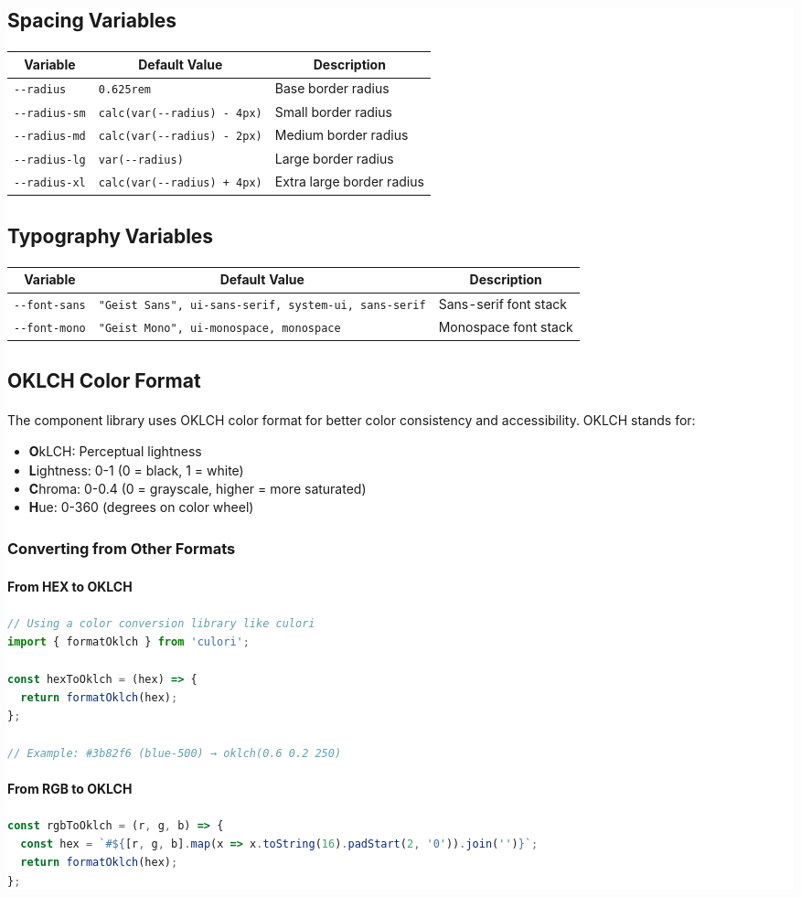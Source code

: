 ## Spacing Variables

| Variable | Default Value | Description |
|----------|---------------|-------------|
| `--radius` | `0.625rem` | Base border radius |
| `--radius-sm` | `calc(var(--radius) - 4px)` | Small border radius |
| `--radius-md` | `calc(var(--radius) - 2px)` | Medium border radius |
| `--radius-lg` | `var(--radius)` | Large border radius |
| `--radius-xl` | `calc(var(--radius) + 4px)` | Extra large border radius |

## Typography Variables

| Variable | Default Value | Description |
|----------|---------------|-------------|
| `--font-sans` | `"Geist Sans", ui-sans-serif, system-ui, sans-serif` | Sans-serif font stack |
| `--font-mono` | `"Geist Mono", ui-monospace, monospace` | Monospace font stack |

## OKLCH Color Format

The component library uses OKLCH color format for better color consistency and accessibility. OKLCH stands for:

- **O**kLCH: Perceptual lightness
- **L**ightness: 0-1 (0 = black, 1 = white)
- **C**hroma: 0-0.4 (0 = grayscale, higher = more saturated)
- **H**ue: 0-360 (degrees on color wheel)

### Converting from Other Formats

#### From HEX to OKLCH

```javascript
// Using a color conversion library like culori
import { formatOklch } from 'culori';

const hexToOklch = (hex) => {
  return formatOklch(hex);
};

// Example: #3b82f6 (blue-500) → oklch(0.6 0.2 250)
```

#### From RGB to OKLCH

```javascript
const rgbToOklch = (r, g, b) => {
  const hex = `#${[r, g, b].map(x => x.toString(16).padStart(2, '0')).join('')}`;
  return formatOklch(hex);
};
```
